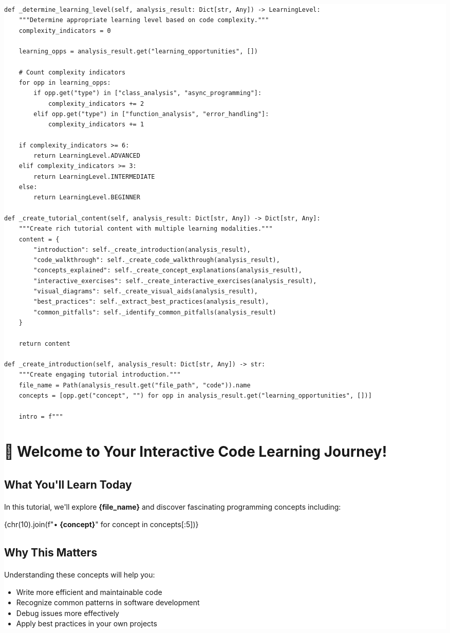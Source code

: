     def _determine_learning_level(self, analysis_result: Dict[str, Any]) -> LearningLevel:
        """Determine appropriate learning level based on code complexity."""
        complexity_indicators = 0

        learning_opps = analysis_result.get("learning_opportunities", [])

        # Count complexity indicators
        for opp in learning_opps:
            if opp.get("type") in ["class_analysis", "async_programming"]:
                complexity_indicators += 2
            elif opp.get("type") in ["function_analysis", "error_handling"]:
                complexity_indicators += 1

        if complexity_indicators >= 6:
            return LearningLevel.ADVANCED
        elif complexity_indicators >= 3:
            return LearningLevel.INTERMEDIATE
        else:
            return LearningLevel.BEGINNER

    def _create_tutorial_content(self, analysis_result: Dict[str, Any]) -> Dict[str, Any]:
        """Create rich tutorial content with multiple learning modalities."""
        content = {
            "introduction": self._create_introduction(analysis_result),
            "code_walkthrough": self._create_code_walkthrough(analysis_result),
            "concepts_explained": self._create_concept_explanations(analysis_result),
            "interactive_exercises": self._create_interactive_exercises(analysis_result),
            "visual_diagrams": self._create_visual_aids(analysis_result),
            "best_practices": self._extract_best_practices(analysis_result),
            "common_pitfalls": self._identify_common_pitfalls(analysis_result)
        }

        return content

    def _create_introduction(self, analysis_result: Dict[str, Any]) -> str:
        """Create engaging tutorial introduction."""
        file_name = Path(analysis_result.get("file_path", "code")).name
        concepts = [opp.get("concept", "") for opp in analysis_result.get("learning_opportunities", [])]

        intro = f"""
# 🎯 Welcome to Your Interactive Code Learning Journey!

## What You'll Learn Today
In this tutorial, we'll explore **{file_name}** and discover fascinating programming concepts including:

{chr(10).join(f"• **{concept}**" for concept in concepts[:5])}

## Why This Matters
Understanding these concepts will help you:
- Write more efficient and maintainable code
- Recognize common patterns in software development
- Debug issues more effectively
- Apply best practices in your own projects

